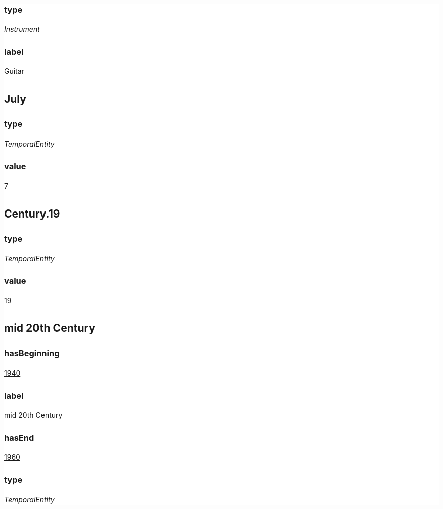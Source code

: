 ### type


*Instrument*

### label


Guitar

## July

### type


*TemporalEntity*

### value


7

## Century.19

### type


*TemporalEntity*

### value


19

## mid 20th Century

### hasBeginning


[1940](#1940)

### label


mid 20th Century

### hasEnd


[1960](#1960)

### type


*TemporalEntity*
